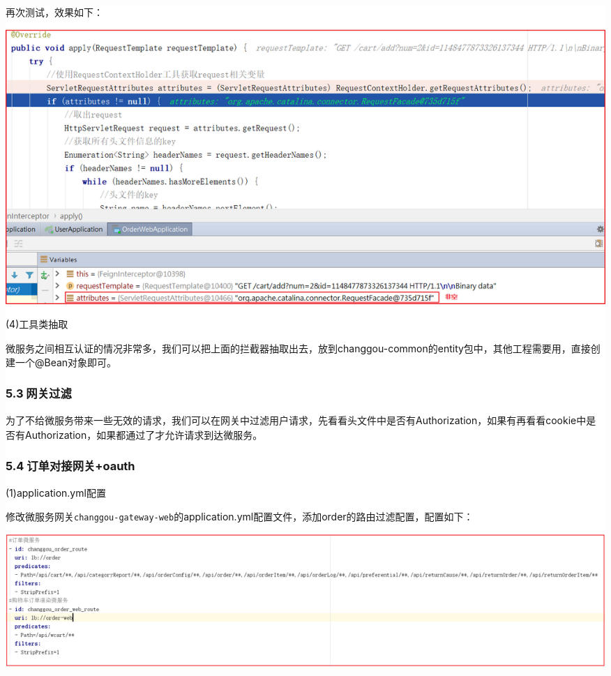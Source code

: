 



再次测试，效果如下：

![1562839848861](images\1562839848861.png)



(4)工具类抽取

微服务之间相互认证的情况非常多，我们可以把上面的拦截器抽取出去，放到changgou-common的entity包中，其他工程需要用，直接创建一个@Bean对象即可。





### 5.3 网关过滤

为了不给微服务带来一些无效的请求，我们可以在网关中过滤用户请求，先看看头文件中是否有Authorization，如果有再看看cookie中是否有Authorization，如果都通过了才允许请求到达微服务。



### 5.4 订单对接网关+oauth

(1)application.yml配置

修改微服务网关`changgou-gateway-web`的application.yml配置文件，添加order的路由过滤配置，配置如下：

![1562840491201](images\1562840491201.png)
